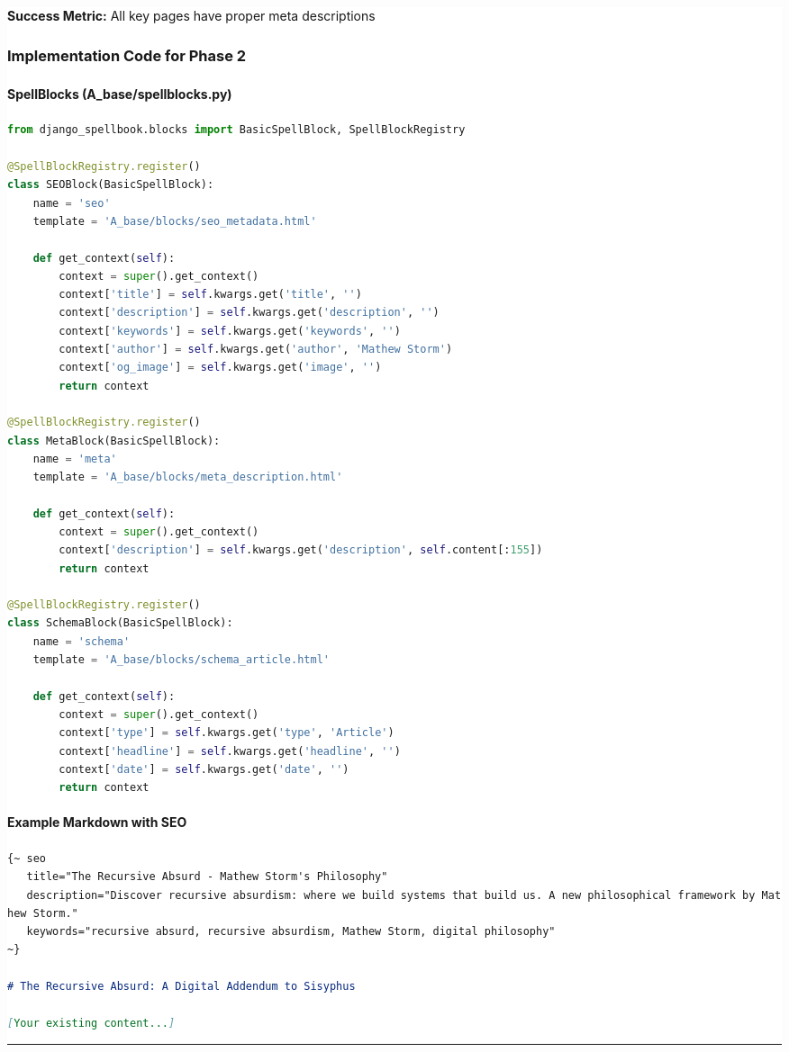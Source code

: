 **Success Metric:** All key pages have proper meta descriptions

### Implementation Code for Phase 2

#### SpellBlocks (A_base/spellblocks.py)
```python
from django_spellbook.blocks import BasicSpellBlock, SpellBlockRegistry

@SpellBlockRegistry.register()
class SEOBlock(BasicSpellBlock):
    name = 'seo'
    template = 'A_base/blocks/seo_metadata.html'

    def get_context(self):
        context = super().get_context()
        context['title'] = self.kwargs.get('title', '')
        context['description'] = self.kwargs.get('description', '')
        context['keywords'] = self.kwargs.get('keywords', '')
        context['author'] = self.kwargs.get('author', 'Mathew Storm')
        context['og_image'] = self.kwargs.get('image', '')
        return context

@SpellBlockRegistry.register()
class MetaBlock(BasicSpellBlock):
    name = 'meta'
    template = 'A_base/blocks/meta_description.html'

    def get_context(self):
        context = super().get_context()
        context['description'] = self.kwargs.get('description', self.content[:155])
        return context

@SpellBlockRegistry.register()
class SchemaBlock(BasicSpellBlock):
    name = 'schema'
    template = 'A_base/blocks/schema_article.html'

    def get_context(self):
        context = super().get_context()
        context['type'] = self.kwargs.get('type', 'Article')
        context['headline'] = self.kwargs.get('headline', '')
        context['date'] = self.kwargs.get('date', '')
        return context
```

#### Example Markdown with SEO
```markdown
{~ seo
   title="The Recursive Absurd - Mathew Storm's Philosophy"
   description="Discover recursive absurdism: where we build systems that build us. A new philosophical framework by Mathew Storm."
   keywords="recursive absurd, recursive absurdism, Mathew Storm, digital philosophy"
~}

# The Recursive Absurd: A Digital Addendum to Sisyphus

[Your existing content...]
```

---
